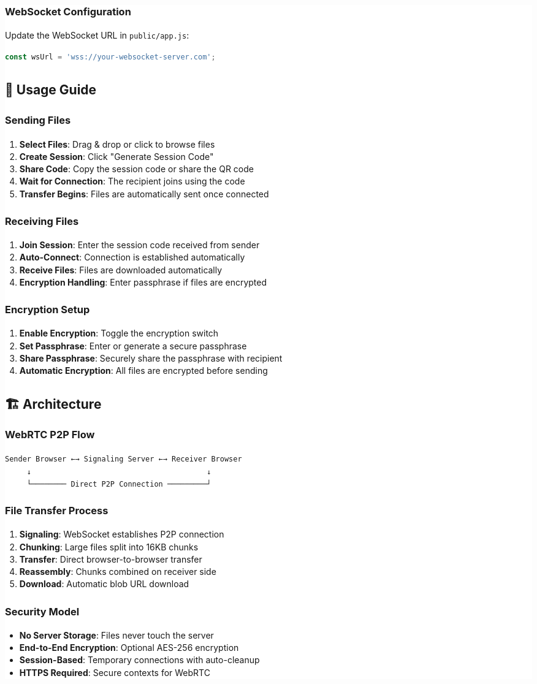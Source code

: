 ### WebSocket Configuration
Update the WebSocket URL in `public/app.js`:
```javascript
const wsUrl = 'wss://your-websocket-server.com';
```

## 📱 Usage Guide

### Sending Files
1. **Select Files**: Drag & drop or click to browse files
2. **Create Session**: Click "Generate Session Code"
3. **Share Code**: Copy the session code or share the QR code
4. **Wait for Connection**: The recipient joins using the code
5. **Transfer Begins**: Files are automatically sent once connected

### Receiving Files
1. **Join Session**: Enter the session code received from sender
2. **Auto-Connect**: Connection is established automatically
3. **Receive Files**: Files are downloaded automatically
4. **Encryption Handling**: Enter passphrase if files are encrypted

### Encryption Setup
1. **Enable Encryption**: Toggle the encryption switch
2. **Set Passphrase**: Enter or generate a secure passphrase
3. **Share Passphrase**: Securely share the passphrase with recipient
4. **Automatic Encryption**: All files are encrypted before sending

## 🏗️ Architecture

### WebRTC P2P Flow
```
Sender Browser ←→ Signaling Server ←→ Receiver Browser
     ↓                                        ↓
     └──────── Direct P2P Connection ─────────┘
```

### File Transfer Process
1. **Signaling**: WebSocket establishes P2P connection
2. **Chunking**: Large files split into 16KB chunks
3. **Transfer**: Direct browser-to-browser transfer
4. **Reassembly**: Chunks combined on receiver side
5. **Download**: Automatic blob URL download

### Security Model
- **No Server Storage**: Files never touch the server
- **End-to-End Encryption**: Optional AES-256 encryption
- **Session-Based**: Temporary connections with auto-cleanup
- **HTTPS Required**: Secure contexts for WebRTC
